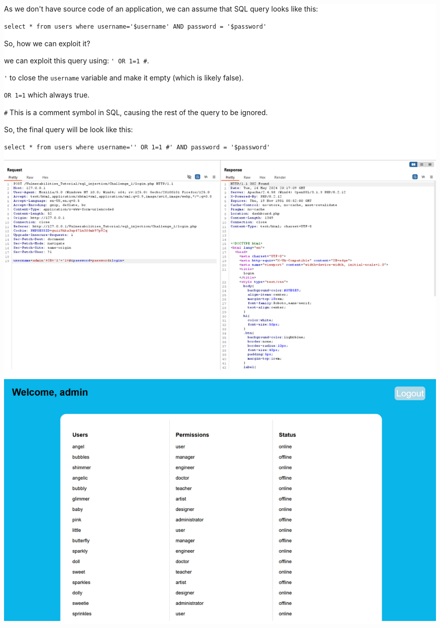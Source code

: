 As we don't have source code of an application, we can assume that SQL query looks like this:

`select * from users where username='$username' AND password = '$password'`

So, how we can exploit it?

we can exploit this query using: `' OR 1=1 #`.

`'` to close the `username` variable and make it empty (which is likely false).

`OR 1=1` which always true.

`#` This is a comment symbol in SQL, causing the rest of the query to be ignored.

So, the final query will be look like this:

`select * from users where username='' OR 1=1 #' AND password = '$password'`

![Challenge_exploit_1](/assets/images/tutorials/Web_Security_Vulnerabilities/SQLI/Challenge_1/Challenge_exploit_1.png)

![Challenge_exploit_1.1](/assets/images/tutorials/Web_Security_Vulnerabilities/SQLI/Challenge_1/Challenge_exploit_1.1.png)
